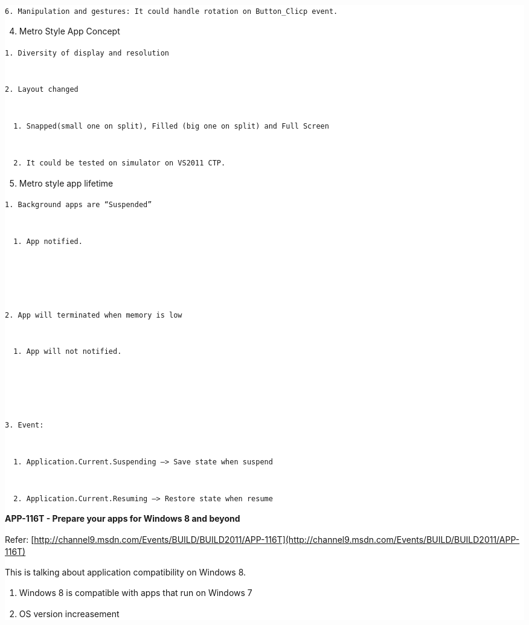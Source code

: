     6. Manipulation and gestures: It could handle rotation on Button_Clicp event.




	
  4. Metro Style App Concept

	
    1. Diversity of display and resolution

	
    2. Layout changed

	
      1. Snapped(small one on split), Filled (big one on split) and Full Screen

	
      2. It could be tested on simulator on VS2011 CTP.







	
  5. Metro style app lifetime

	
    1. Background apps are “Suspended”

	
      1. App notified.




	
    2. App will terminated when memory is low

	
      1. App will not notified.




	
    3. Event:

	
      1. Application.Current.Suspending –> Save state when suspend

	
      2. Application.Current.Resuming –> Restore state when resume








**APP-116T - Prepare your apps for Windows 8 and beyond**

Refer: [http://channel9.msdn.com/Events/BUILD/BUILD2011/APP-116T](http://channel9.msdn.com/Events/BUILD/BUILD2011/APP-116T)

This is talking about application compatibility on Windows 8.



	
  1. Windows 8 is compatible with apps that run on Windows 7

	
  2. OS version increasement

